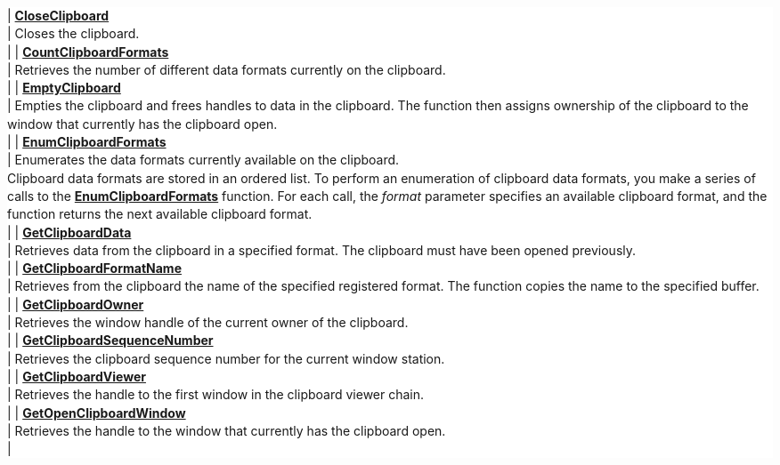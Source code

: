 | [**CloseClipboard**](/windows/desktop/api/Winuser/nf-winuser-closeclipboard)<br/>                               | Closes the clipboard. <br/>                                                                                                                                                                                                                                                                                                                                                                                                                                          |
| [**CountClipboardFormats**](/windows/desktop/api/Winuser/nf-winuser-countclipboardformats)<br/>                 | Retrieves the number of different data formats currently on the clipboard. <br/>                                                                                                                                                                                                                                                                                                                                                                                     |
| [**EmptyClipboard**](/windows/desktop/api/Winuser/nf-winuser-emptyclipboard)<br/>                               | Empties the clipboard and frees handles to data in the clipboard. The function then assigns ownership of the clipboard to the window that currently has the clipboard open. <br/>                                                                                                                                                                                                                                                                                    |
| [**EnumClipboardFormats**](/windows/desktop/api/Winuser/nf-winuser-enumclipboardformats)<br/>                   | Enumerates the data formats currently available on the clipboard. <br/> Clipboard data formats are stored in an ordered list. To perform an enumeration of clipboard data formats, you make a series of calls to the [**EnumClipboardFormats**](/windows/desktop/api/Winuser/nf-winuser-enumclipboardformats) function. For each call, the *format* parameter specifies an available clipboard format, and the function returns the next available clipboard format. <br/>                         |
| [**GetClipboardData**](/windows/desktop/api/Winuser/nf-winuser-getclipboarddata)<br/>                           | Retrieves data from the clipboard in a specified format. The clipboard must have been opened previously. <br/>                                                                                                                                                                                                                                                                                                                                                       |
| [**GetClipboardFormatName**](/windows/desktop/api/Winuser/nf-winuser-getclipboardformatnamea)<br/>               | Retrieves from the clipboard the name of the specified registered format. The function copies the name to the specified buffer. <br/>                                                                                                                                                                                                                                                                                                                                |
| [**GetClipboardOwner**](/windows/desktop/api/Winuser/nf-winuser-getclipboardowner)<br/>                         | Retrieves the window handle of the current owner of the clipboard. <br/>                                                                                                                                                                                                                                                                                                                                                                                             |
| [**GetClipboardSequenceNumber**](/windows/desktop/api/Winuser/nf-winuser-getclipboardsequencenumber)<br/>       | Retrieves the clipboard sequence number for the current window station. <br/>                                                                                                                                                                                                                                                                                                                                                                                        |
| [**GetClipboardViewer**](/windows/desktop/api/Winuser/nf-winuser-getclipboardviewer)<br/>                       | Retrieves the handle to the first window in the clipboard viewer chain. <br/>                                                                                                                                                                                                                                                                                                                                                                                        |
| [**GetOpenClipboardWindow**](/windows/desktop/api/Winuser/nf-winuser-getopenclipboardwindow)<br/>               | Retrieves the handle to the window that currently has the clipboard open. <br/>                                                                                                                                                                                                                                                                                                                                                                                      |